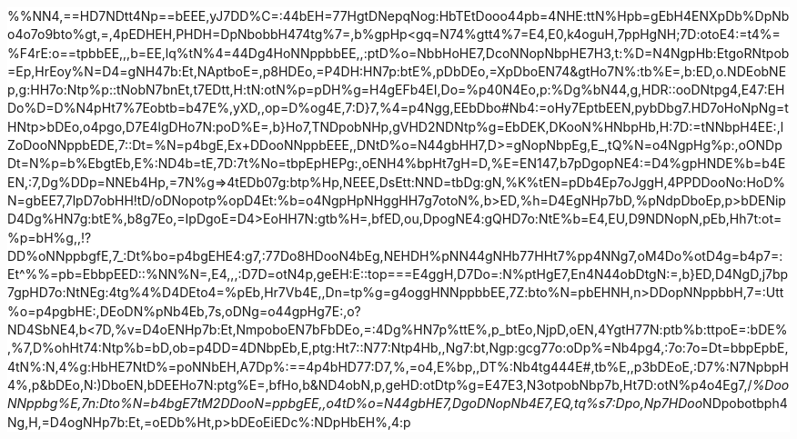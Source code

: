 %%NN4,==HD7NDtt4Np==bEEE,yJ7DD%C=:44bEH=77HgtDNepqNog:HbTEtDooo44pb=4NHE:ttN%Hpb=gEbH4ENXpDb%DpNbo4o7o9bto%gt,=,4pEDHEH,PHDH=DpNbobbH474tg%7=,b%gpHp<gq=N74%gtt4%7=E4,E0,k4oguH,7ppHgNH;7D:otoE4:=t4%=%F4rE:o==tpbbEE,,,b=EE,lq%tN%4=44Dg4HoNNppbbEE,,:ptD%o=NbbHoHE7,DcoNNopNbpHE7H3,t:%D=N4NgpHb:EtgoRNtpob=Ep,HrEoy%N=D4=gNH47b:Et,NAptboE=,p8HDEo,=P4DH:HN7p:btE%,pDbDEo,=XpDboEN74&gtHo7N%:tb%E=,b:ED,o.NDEobNEp,g:HH7o:Ntp%p::tNobN7bnEt,t7EDtt,H:tN:otN%p=pDH%g=H4gEFb4EI,Do=%p40N4Eo,p:%Dg%bN44,g,HDR::ooDNtpg4,E47:EHDo%D=D%N4pHt7%7Eobtb=b47E%,yXD,,op=D%og4E,7:D}7,%4=p4Ngg,EEbDbo#Nb4:=oHy7EptbEEN,pybDbg7.HD7oHoNpNg=tHNtp>bDEo,o4pgo,D7E4lgDHo7N:poD%E=,b}Ho7,TNDpobNHp,gVHD2NDNtp%g=EbDEK,DKooN%HNbpHb,H:7D:=tNNbpH4EE:,lZoDooNNppbEDE,7::Dt=%N=p4bgE,Ex+DDooNNppbEEE,,DNtD%o=N44gbHH7,D>=gNopNbpEg,E_,tQ%N=o4NgpHg%p:,oONDpDt=N%p=b%EbgtEb,E%:ND4b=tE,7D:7t%No=tbpEpHEPg:,oENH4%bpHt7gH=D,%E=EN147,b7pDgopNE4:=D4%gpHNDE%b=b4EEN,:7,Dg%DDp=NNEb4Hp,=7N%g=>4tEDb07g:btp%Hp,NEEE,DsEtt:NND=tbDg:gN,%K%tEN=pDb4Ep7oJggH,4PPDDooNo:HoD%N=gbEE7,7lpD7obHH!tD/oDNopotp%opD4Et:%b=o4NgpHpNHggHH7g7otoN%,b>ED,%h=D4EgNHp7bD,%pNdpDboEp,p>bDENipD4Dg%HN7g:btE%,b8g7Eo,=IpDgoE=D4>EoHH7N:gtb%H=,bfED,ou,DpogNE4:gQHD7o:NtE%b=E4,EU,D9NDNopN,pEb,Hh7t:ot=%p=bH%g,,!?DD%oNNppbgfE,7_:Dt%bo=p4bgEHE4:g7,:77Do8HDooN4bEg,NEHDH%pNN44gNHb77HHt7%pp4NNg7,oM4Do%otD4g=b4p7=:Et^%%=pb=EbbpEED::%NN%N=,E4,,,:D7D=otN4p,geEH:E::top===E4ggH,D7Do=:N%ptHgE7,En4N44obDtgN:=,b}ED,D4NgD,j7bp7gpHD7o:NtNEg:4tg%4%D4DEto4=%pEb,Hr7Vb4E,,Dn=tp%g=g4oggHNNppbbEE,7Z:bto%N=pbEHNH,n>DDopNNppbbH,7=:Utt%o=p4pgbHE:,DEoDN%pNb4Eb,7s,oDNg=o44gpHg7E:,o?ND4SbNE4,b<7D,%v=D4oENHp7b:Et,NmpoboEN7bFbDEo,=:4Dg%HN7p%ttE%,p_btEo,NjpD,oEN,4YgtH77N:ptb%b:ttpoE=:bDE%,%7,D%ohHt74:Ntp%b=bD,ob=p4DD=4DNbpEb,E,ptg:Ht7::N77:Ntp4Hb,,Ng7:bt,Ngp:gcg77o:oDp%=Nb4pg4,:7o:7o=Dt=bbpEpbE,4tN%:N,4%g:HbHE7NtD%=poNNbEH,A7Dp%:==4p4bHD77:D7,%,=o4,E%bp,,DT%:Nb4tg444E#,tb%E,,p3bDEoE,:D7%:N7NpbpH4%,p&bDEo,N:)DboEN,bDEEHo7N:ptg%E=,bfHo,b&ND4obN,p,geHD:otDtp%g=E47E3,N3otpobNbp7b,Ht7D:otN%p4o4Eg7,/*%DooNNppbg%E,7n:Dto%N=b4bgE7tM2DDooN=ppbgEE,,o4tD%o=N44gbHE7,DgoDNopNb4E7,EQ,tq%s7:Dpo,Np7HDoo*NDpobotbph4Ng,H,=D4ogNHp7b:Et,=oEDb%Ht,p>bDEoEiEDc%:NDpHbEH%,4:p